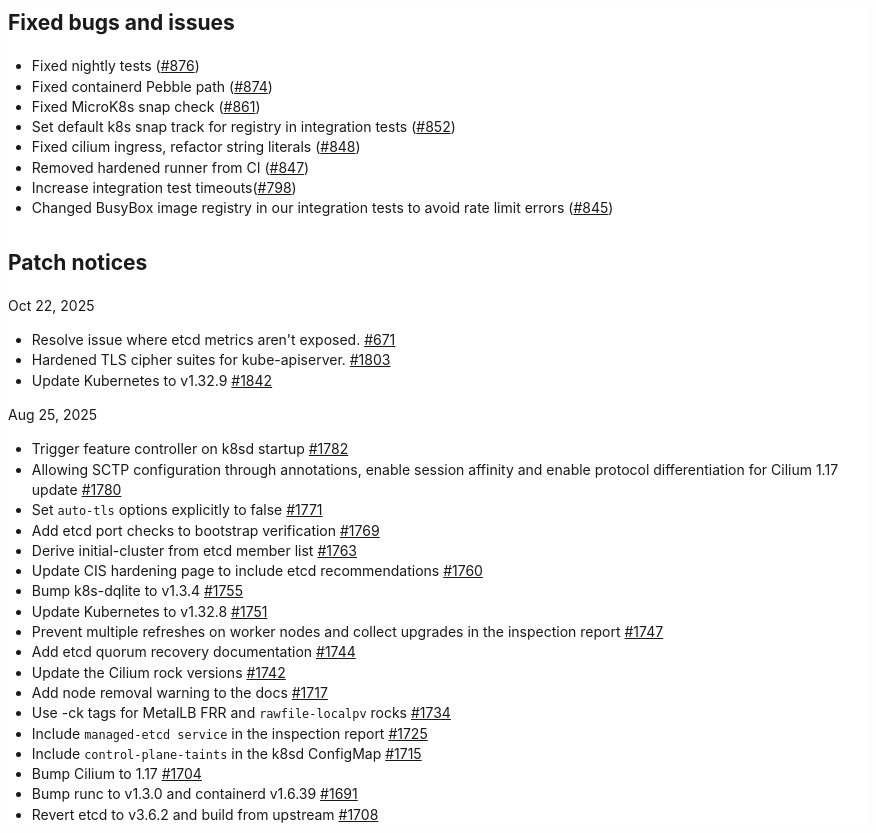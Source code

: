 ## Fixed bugs and issues

- Fixed nightly tests ([#876])
- Fixed containerd Pebble path ([#874])
- Fixed MicroK8s snap check ([#861])
- Set default k8s snap track for registry in integration tests ([#852])
- Fixed cilium ingress, refactor string literals ([#848])
- Removed hardened runner from CI ([#847])
- Increase integration test timeouts([#798])
- Changed BusyBox image registry in our integration tests to avoid rate limit
 errors ([#845])

## Patch notices

Oct 22, 2025

- Resolve issue where etcd metrics aren't exposed.
[#671](https://github.com/canonical/k8s-operator/pull/671)
- Hardened TLS cipher suites for kube-apiserver.
[#1803](https://github.com/canonical/k8s-snap/pull/1803)
- Update Kubernetes to v1.32.9
[#1842](https://github.com/canonical/k8s-snap/pull/1842)


Aug 25, 2025

- Trigger feature controller on k8sd startup
[#1782](https://github.com/canonical/k8s-snap/pull/1782)
- Allowing SCTP configuration through annotations,
enable session affinity and enable protocol differentiation for Cilium 1.17
update [#1780](https://github.com/canonical/k8s-snap/pull/1780)
- Set `auto-tls` options explicitly to false
[#1771](https://github.com/canonical/k8s-snap/pull/1771)
- Add etcd port checks to bootstrap verification
[#1769](https://github.com/canonical/k8s-snap/pull/1769)
- Derive initial-cluster from etcd member list
[#1763](https://github.com/canonical/k8s-snap/pull/1763)
- Update CIS hardening page to include etcd recommendations
[#1760](https://github.com/canonical/k8s-snap/pull/1760)
- Bump k8s-dqlite to v1.3.4
[#1755](https://github.com/canonical/k8s-snap/pull/1755)
- Update Kubernetes to v1.32.8
[#1751](https://github.com/canonical/k8s-snap/pull/1751)
- Prevent multiple refreshes on worker nodes and
collect upgrades in the inspection report
[#1747](https://github.com/canonical/k8s-snap/pull/1747)
- Add etcd quorum recovery documentation
[#1744](https://github.com/canonical/k8s-snap/pull/1744)
- Update the Cilium rock versions
[#1742](https://github.com/canonical/k8s-snap/pull/1742)
- Add node removal warning to the docs
[#1717](https://github.com/canonical/k8s-snap/pull/1717)
- Use -ck tags for MetalLB FRR and `rawfile-localpv` rocks
[#1734](https://github.com/canonical/k8s-snap/pull/1734)
- Include `managed-etcd service` in the inspection report
[#1725](https://github.com/canonical/k8s-snap/pull/1725)
- Include `control-plane-taints` in the k8sd ConfigMap
[#1715](https://github.com/canonical/k8s-snap/pull/1715)
- Bump Cilium to 1.17
[#1704](https://github.com/canonical/k8s-snap/pull/1704)
- Bump runc to v1.3.0 and containerd v1.6.39
[#1691](https://github.com/canonical/k8s-snap/pull/1691)
- Revert etcd to v3.6.2 and build from upstream
[#1708](https://github.com/canonical/k8s-snap/pull/1708)

[LTS release]: https://canonical.com/blog/12-year-lts-for-kubernetes
[Installation guides]: /snap/howto/install/index
[here]: https://kubernetes.io/blog/2024/12/11/kubernetes-v1-32-release/
[upstream-changelog-1.32]: https://github.com/kubernetes/kubernetes/blob/master/CHANGELOG/CHANGELOG-1.32.md#deprecation
[#876]: https://github.com/canonical/k8s-snap/commit/dd6b5e7075fe5d21df9698cd84eb2a369a446ae8
[#874]: https://github.com/canonical/k8s-snap/commit/a181d4c0a6be41efc5608c6140bdf3d41c7e4890
[#861]: https://github.com/canonical/k8s-snap/commit/bb70203feff748282b0ca337a6e9204ed04d2fd7
[#852]: https://github.com/canonical/k8s-snap/commit/cb4e4b1c78b413aace6656213f81549b9e2cd954
[#848]: https://github.com/canonical/k8s-snap/commit/b652f3d06c8fb9ffbafccfa6c9bb8ab6c61f5a69
[#847]: https://github.com/canonical/k8s-snap/commit/457c64021c70483ccb8bc022647269b53fa02b6b
[#798]: https://github.com/canonical/k8s-snap/commit/1167d62d6a9ef41c4e06b350eb94ab19bcfc82ee
[#845]: https://github.com/canonical/k8s-snap/commit/334d79e333dc7b49c021c5b66a6da6012b82236b
[@perk]: https://github.com/perk
[@neoaggelos]: https://github.com/neoaggelos
[@bschimke95]: https://github.com/bschimke95
[@evilnick]: https://github.com/evilnick
[@eaudetcobello]: https://github.com/eaudetcobello
[@louiseschmidtgen]: https://github.com/louiseschmidtgen
[@mateoflorido]: https://github.com/mateoflorido
[@berkayoz]: https://github.com/berkayoz
[@addyess]: https://github.com/addyess
[@HomayoonAlimohammadi]: https://github.com/HomayoonAlimohammadi
[@ktsakalozos]: https://github.com/ktsakalozos
[@kwmonroe]: https://github.com/kwmonroe
[@maci3jka]: https://github.com/maci3jka
[@petrutlucian94]: https://github.com/petrutlucian94
[@nhennigan]: https://github.com/nhennigan
[@claudiubelu]: https://github.com/claudiubelu
[@aznashwan]: https://github.com/aznashwan
[@YanisaHS]: https://github.com/YanisaHS
[@hemanthnakkina]: https://github.com/hemanthnakkina
[@dulmandakh]: https://github.com/dulmandakh